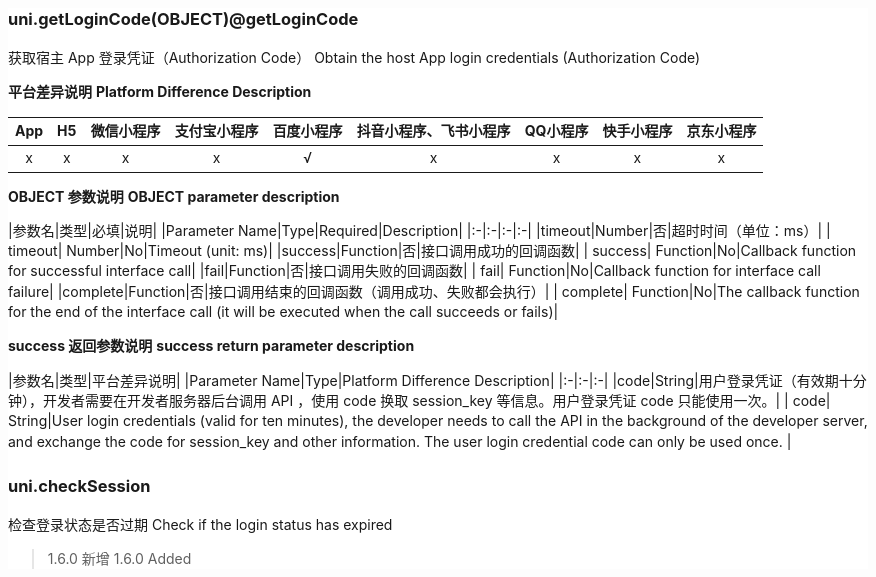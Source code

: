### uni.getLoginCode(OBJECT)@getLoginCode
获取宿主 App 登录凭证（Authorization Code）
Obtain the host App login credentials (Authorization Code)

**平台差异说明**
**Platform Difference Description**

|App|H5|微信小程序|支付宝小程序|百度小程序|抖音小程序、飞书小程序|QQ小程序|快手小程序|京东小程序|
|:-:|:-:|:-:|:-:|:-:|:-:|:-:|:-:|:-:|
|x|x|x|x|√|x|x|x|x|

**OBJECT 参数说明**
**OBJECT parameter description**

|参数名|类型|必填|说明|
|Parameter Name|Type|Required|Description|
|:-|:-|:-|:-|
|timeout|Number|否|超时时间（单位：ms）|
| timeout| Number|No|Timeout (unit: ms)|
|success|Function|否|接口调用成功的回调函数|
| success| Function|No|Callback function for successful interface call|
|fail|Function|否|接口调用失败的回调函数|
| fail| Function|No|Callback function for interface call failure|
|complete|Function|否|接口调用结束的回调函数（调用成功、失败都会执行）|
| complete| Function|No|The callback function for the end of the interface call (it will be executed when the call succeeds or fails)|

**success 返回参数说明**
**success return parameter description**

|参数名|类型|平台差异说明|
|Parameter Name|Type|Platform Difference Description|
|:-|:-|:-|
|code|String|用户登录凭证（有效期十分钟），开发者需要在开发者服务器后台调用 API ，使用 code 换取 session_key 等信息。用户登录凭证 code 只能使用一次。|
| code| String|User login credentials (valid for ten minutes), the developer needs to call the API in the background of the developer server, and exchange the code for session_key and other information. The user login credential code can only be used once. |

### uni.checkSession
检查登录状态是否过期
Check if the login status has expired

> 1.6.0 新增
> 1.6.0 Added

